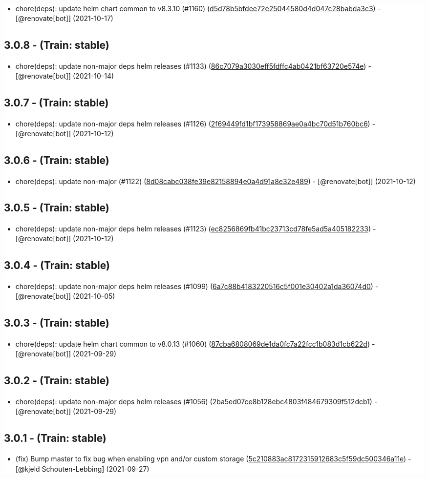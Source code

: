 - chore(deps): update helm chart common to v8.3.10 (#1160) ([d5d78b5bfdee72e25044580d4d047c28babda3c3](https://github.com/truecharts/charts/commit/d5d78b5bfdee72e25044580d4d047c28babda3c3)) - [@renovate[bot]] (2021-10-17)

## 3.0.8 - (Train: stable)

- chore(deps): update non-major deps helm releases (#1133) ([86c7079a3030eff5fdffc4ab0421bf63720e574e](https://github.com/truecharts/charts/commit/86c7079a3030eff5fdffc4ab0421bf63720e574e)) - [@renovate[bot]] (2021-10-14)

## 3.0.7 - (Train: stable)

- chore(deps): update non-major deps helm releases (#1126) ([2f69449fd1bf173958869ae0a4bc70d51b760bc6](https://github.com/truecharts/charts/commit/2f69449fd1bf173958869ae0a4bc70d51b760bc6)) - [@renovate[bot]] (2021-10-12)

## 3.0.6 - (Train: stable)

- chore(deps): update non-major (#1122) ([8d08cabc038fe39e82158894e0a4d91a8e32e489](https://github.com/truecharts/charts/commit/8d08cabc038fe39e82158894e0a4d91a8e32e489)) - [@renovate[bot]] (2021-10-12)

## 3.0.5 - (Train: stable)

- chore(deps): update non-major deps helm releases (#1123) ([ec8256869fb41bc23713cd78fe5ad5a405182233](https://github.com/truecharts/charts/commit/ec8256869fb41bc23713cd78fe5ad5a405182233)) - [@renovate[bot]] (2021-10-12)

## 3.0.4 - (Train: stable)

- chore(deps): update non-major deps helm releases (#1099) ([6a7c88b4183220516c5f001e30402a1da36074d0](https://github.com/truecharts/charts/commit/6a7c88b4183220516c5f001e30402a1da36074d0)) - [@renovate[bot]] (2021-10-05)

## 3.0.3 - (Train: stable)

- chore(deps): update helm chart common to v8.0.13 (#1060) ([87cba6808069de1da0fc7a22fcc1b083d1cb622d](https://github.com/truecharts/charts/commit/87cba6808069de1da0fc7a22fcc1b083d1cb622d)) - [@renovate[bot]] (2021-09-29)

## 3.0.2 - (Train: stable)

- chore(deps): update non-major deps helm releases (#1056) ([2ba5ed07ce8b128ebc4803f484679309f512dcb1](https://github.com/truecharts/charts/commit/2ba5ed07ce8b128ebc4803f484679309f512dcb1)) - [@renovate[bot]] (2021-09-29)

## 3.0.1 - (Train: stable)

- (fix) Bump master to fix bug when enabling vpn and/or custom storage ([5c210883ac8172315912683c5f59dc500346a11e](https://github.com/truecharts/charts/commit/5c210883ac8172315912683c5f59dc500346a11e)) - [@kjeld Schouten-Lebbing] (2021-09-27)
